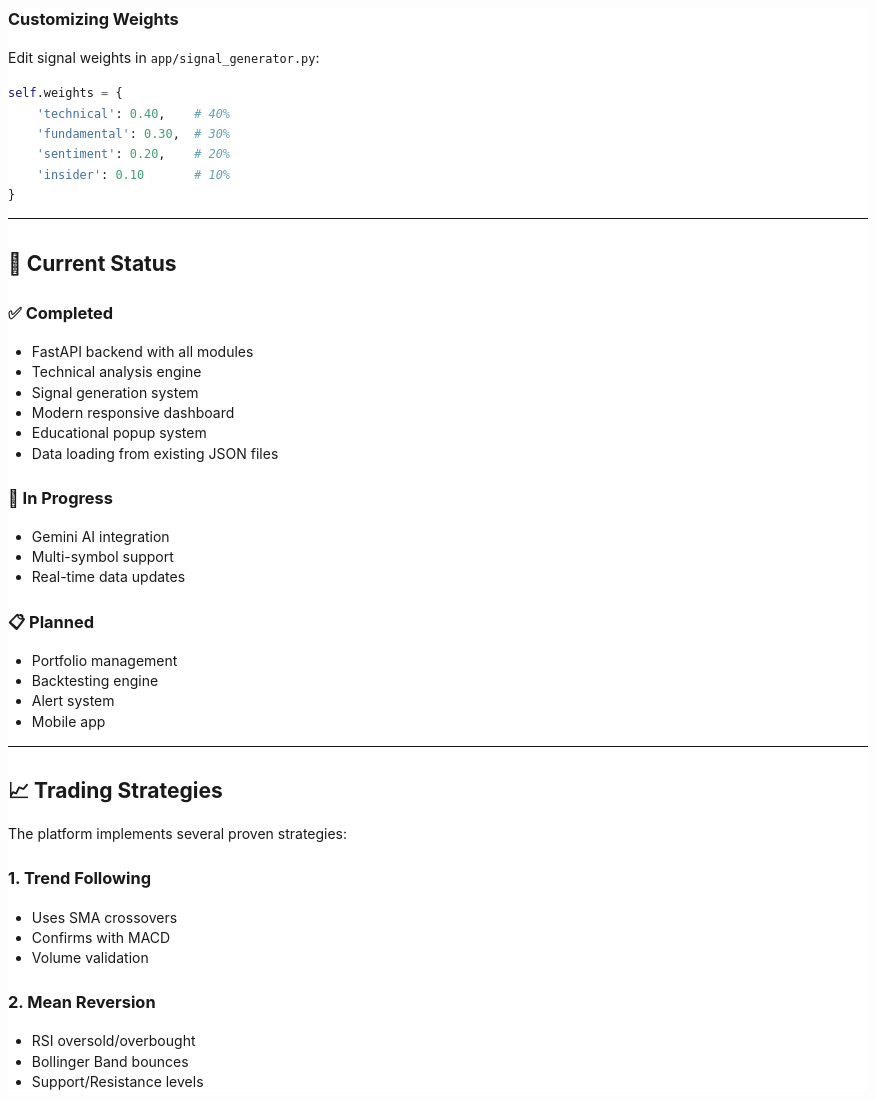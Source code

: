 ### Customizing Weights
Edit signal weights in `app/signal_generator.py`:
```python
self.weights = {
    'technical': 0.40,    # 40%
    'fundamental': 0.30,  # 30%
    'sentiment': 0.20,    # 20%
    'insider': 0.10       # 10%
}
```

---

## 🚦 Current Status

### ✅ Completed
- FastAPI backend with all modules
- Technical analysis engine
- Signal generation system
- Modern responsive dashboard
- Educational popup system
- Data loading from existing JSON files

### 🔄 In Progress
- Gemini AI integration
- Multi-symbol support
- Real-time data updates

### 📋 Planned
- Portfolio management
- Backtesting engine
- Alert system
- Mobile app

---

## 📈 Trading Strategies

The platform implements several proven strategies:

### 1. **Trend Following**
- Uses SMA crossovers
- Confirms with MACD
- Volume validation

### 2. **Mean Reversion**
- RSI oversold/overbought
- Bollinger Band bounces
- Support/Resistance levels
